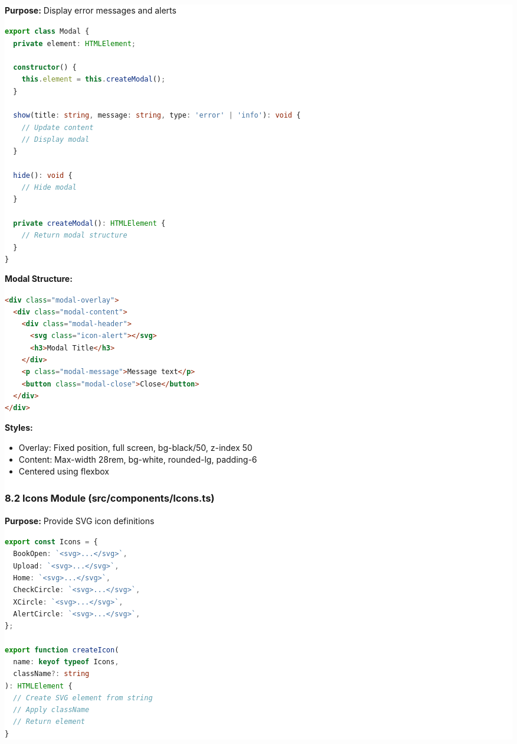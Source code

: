 **Purpose:** Display error messages and alerts

```typescript
export class Modal {
  private element: HTMLElement;
  
  constructor() {
    this.element = this.createModal();
  }
  
  show(title: string, message: string, type: 'error' | 'info'): void {
    // Update content
    // Display modal
  }
  
  hide(): void {
    // Hide modal
  }
  
  private createModal(): HTMLElement {
    // Return modal structure
  }
}
```

**Modal Structure:**
```html
<div class="modal-overlay">
  <div class="modal-content">
    <div class="modal-header">
      <svg class="icon-alert"></svg>
      <h3>Modal Title</h3>
    </div>
    <p class="modal-message">Message text</p>
    <button class="modal-close">Close</button>
  </div>
</div>
```

**Styles:**
- Overlay: Fixed position, full screen, bg-black/50, z-index 50
- Content: Max-width 28rem, bg-white, rounded-lg, padding-6
- Centered using flexbox

### 8.2 Icons Module (src/components/Icons.ts)

**Purpose:** Provide SVG icon definitions

```typescript
export const Icons = {
  BookOpen: `<svg>...</svg>`,
  Upload: `<svg>...</svg>`,
  Home: `<svg>...</svg>`,
  CheckCircle: `<svg>...</svg>`,
  XCircle: `<svg>...</svg>`,
  AlertCircle: `<svg>...</svg>`,
};

export function createIcon(
  name: keyof typeof Icons, 
  className?: string
): HTMLElement {
  // Create SVG element from string
  // Apply className
  // Return element
}
```